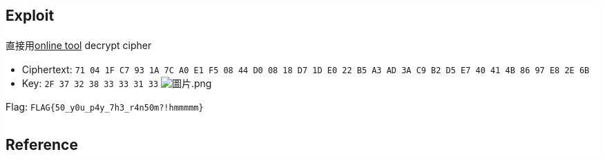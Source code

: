 ## Exploit
直接用[online tool](https://cryptii.com/pipes/rc4-encryption) decrypt cipher
* Ciphertext: `71 04 1F C7 93 1A 7C A0 E1 F5 08 44 D0 08 18 D7 1D E0 22 B5 A3 AD 3A C9 B2 D5 E7 40 41 4B 86 97 E8 2E 6B`
* Key: `2F 37 32 38 33 33 31 33`
![圖片.png](https://hackmd.io/_uploads/HJBADQq76.png)

Flag: `FLAG{50_y0u_p4y_7h3_r4n50m?!hmmmmm}`
## Reference